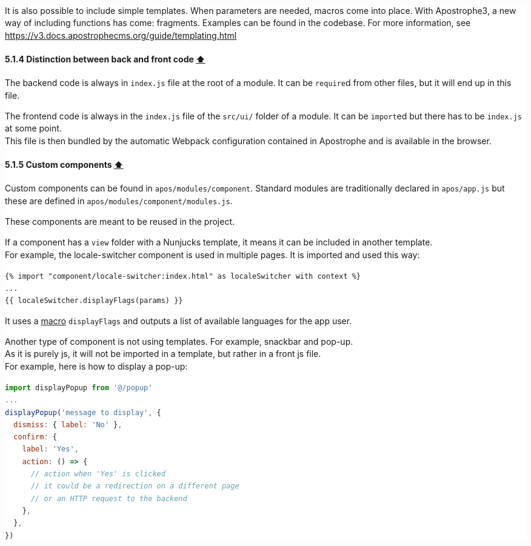 ```html
```

It is also possible to include simple templates. When parameters are needed, macros come into place. With Apostrophe3, a new way of including functions has come: fragments.
Examples can be found in the codebase. For more information, see https://v3.docs.apostrophecms.org/guide/templating.html

<a id="5-1-4"></a>

#### 5.1.4 Distinction between back and front code [&#x2B06;](#contents)

The backend code is always in `index.js` file at the root of a module. It can be `require`d from other files, but it will end up in this file.

The frontend code is always in the `index.js` file of the `src/ui/` folder of a module. It can be `import`ed but there has to be `index.js` at some point.
<br>This file is then bundled by the automatic Webpack configuration contained in Apostrophe and is available in the browser.

<a id="5-1-5"></a>

#### 5.1.5 Custom components [&#x2B06;](#contents)

Custom components can be found in `apos/modules/component`. Standard modules are traditionally declared in `apos/app.js` but these are defined in `apos/modules/component/modules.js`.

These components are meant to be reused in the project.

If a component has a `view` folder with a Nunjucks template, it means it can be included in another template.
<br>For example, the locale-switcher component is used in multiple pages. It is imported and used this way:
```html
{% import "component/locale-switcher:index.html" as localeSwitcher with context %}
...
{{ localeSwitcher.displayFlags(params) }}
```

It uses a [macro](https://mozilla.github.io/nunjucks/templating.html#macro) `displayFlags` and outputs a list of available languages for the app user.

Another type of component is not using templates. For example, snackbar and pop-up.
<br>As it is purely js, it will not be imported in a template, but rather in a front js file.
<br>For example, here is how to display a pop-up:

```js
import displayPopup from '@/popup'
...
displayPopup('message to display', {
  dismiss: { label: 'No' },
  confirm: {
    label: 'Yes',
    action: () => {
      // action when 'Yes' is clicked
      // it could be a redirection on a different page
      // or an HTTP request to the backend
    },
  },
})
```
